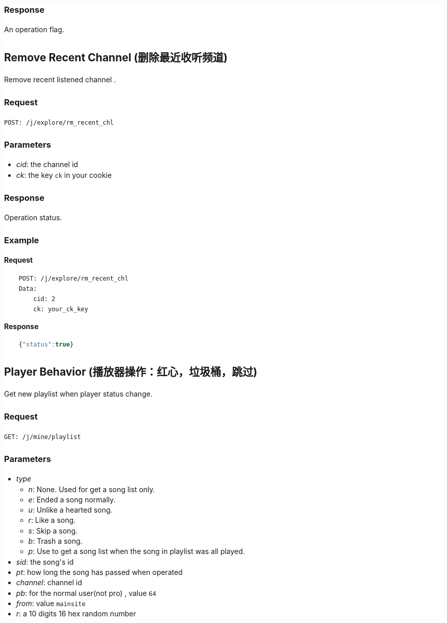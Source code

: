 ### Response
An operation flag.


<a name="remove_recent_channel"></a>
## Remove Recent Channel (删除最近收听频道)
Remove recent listened channel .
### Request
` POST: /j/explore/rm_recent_chl `
### Parameters
* *cid*: the channel id
* *ck*: the key `ck` in your cookie

### Response
Operation status.
### Example
**Request**
```
	POST: /j/explore/rm_recent_chl
	Data:
		cid: 2
		ck: your_ck_key
```
**Response**
```javascript
	{"status":true}
```


<a name="player_behavior"></a>
## Player Behavior (播放器操作：红心，垃圾桶，跳过)
Get new playlist when player status change.
### Request
` GET: /j/mine/playlist `
### Parameters
* *type*
	- *n*: None. Used for get a song list only.
	- *e*: Ended a song normally.
	- *u*: Unlike a hearted song.
	- *r*: Like a song.
	- *s*: Skip a song.
	- *b*: Trash a song.
	- *p*: Use to get a song list when the song in playlist was all played.
* *sid*: the song's id
* *pt*: how long the song has passed when operated
* *channel*: channel id
* *pb*: for the normal user(not pro) , value `64`
* *from*: value `mainsite`
* *r*: a 10 digits 16 hex random number
